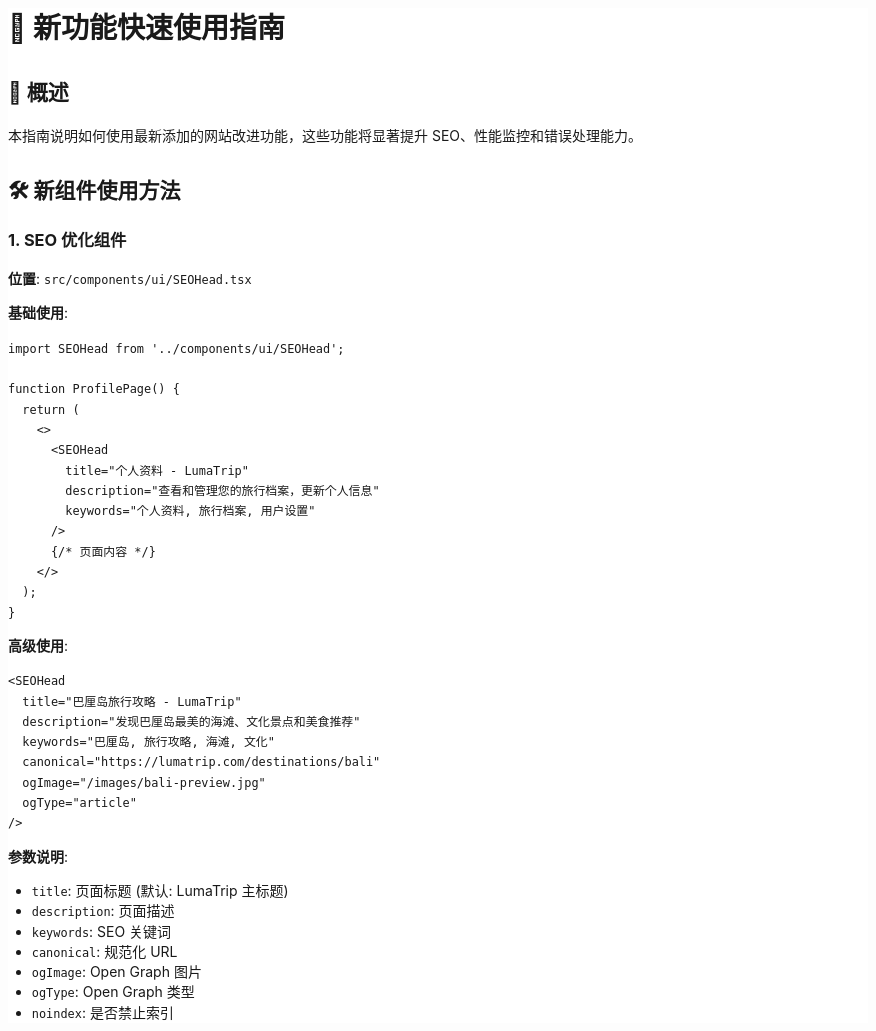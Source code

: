 # 🚀 新功能快速使用指南

## 📝 概述

本指南说明如何使用最新添加的网站改进功能，这些功能将显著提升 SEO、性能监控和错误处理能力。

## 🛠️ 新组件使用方法

### 1. SEO 优化组件

**位置**: `src/components/ui/SEOHead.tsx`

**基础使用**:
```tsx
import SEOHead from '../components/ui/SEOHead';

function ProfilePage() {
  return (
    <>
      <SEOHead 
        title="个人资料 - LumaTrip"
        description="查看和管理您的旅行档案，更新个人信息"
        keywords="个人资料, 旅行档案, 用户设置"
      />
      {/* 页面内容 */}
    </>
  );
}
```

**高级使用**:
```tsx
<SEOHead 
  title="巴厘岛旅行攻略 - LumaTrip"
  description="发现巴厘岛最美的海滩、文化景点和美食推荐"
  keywords="巴厘岛, 旅行攻略, 海滩, 文化"
  canonical="https://lumatrip.com/destinations/bali"
  ogImage="/images/bali-preview.jpg"
  ogType="article"
/>
```

**参数说明**:
- `title`: 页面标题 (默认: LumaTrip 主标题)
- `description`: 页面描述
- `keywords`: SEO 关键词
- `canonical`: 规范化 URL
- `ogImage`: Open Graph 图片
- `ogType`: Open Graph 类型
- `noindex`: 是否禁止索引
